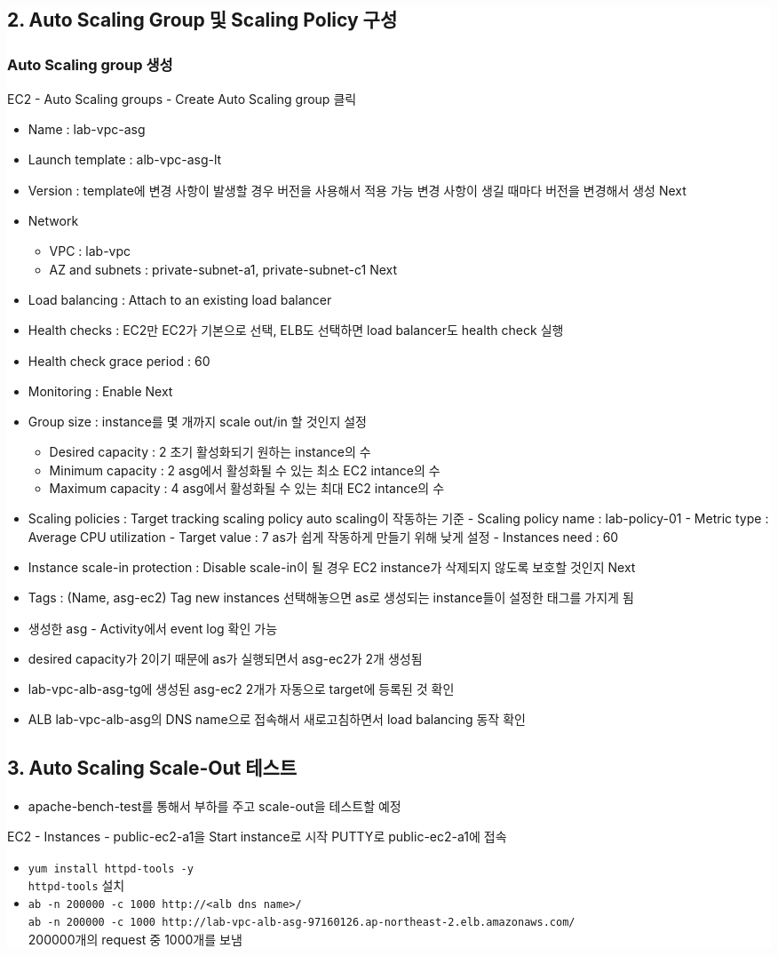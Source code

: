 ## 2. Auto Scaling Group 및 Scaling Policy 구성

### Auto Scaling group 생성

EC2 - Auto Scaling groups - Create Auto Scaling group 클릭

- Name : lab-vpc-asg
- Launch template : alb-vpc-asg-lt
- Version : template에 변경 사항이 발생할 경우 버전을 사용해서 적용 가능
  변경 사항이 생길 때마다 버전을 변경해서 생성
  Next
- Network
  - VPC : lab-vpc
  - AZ and subnets : private-subnet-a1, private-subnet-c1
    Next
- Load balancing : Attach to an existing load balancer
- Health checks : EC2만
  EC2가 기본으로 선택, ELB도 선택하면 load balancer도 health check 실행
- Health check grace period : 60
- Monitoring : Enable
  Next
- Group size : instance를 몇 개까지 scale out/in 할 것인지 설정
  - Desired capacity : 2
    초기 활성화되기 원하는 instance의 수
  - Minimum capacity : 2
    asg에서 활성화될 수 있는 최소 EC2 intance의 수
  - Maximum capacity : 4
    asg에서 활성화될 수 있는 최대 EC2 intance의 수
- Scaling policies : Target tracking scaling policy
  auto scaling이 작동하는 기준 - Scaling policy name : lab-policy-01 - Metric type : Average CPU utilization - Target value : 7
  as가 쉽게 작동하게 만들기 위해 낮게 설정 - Instances need : 60
- Instance scale-in protection : Disable
  scale-in이 될 경우 EC2 instance가 삭제되지 않도록 보호할 것인지
  Next
- Tags : (Name, asg-ec2)
  Tag new instances 선택해놓으면 as로 생성되는 instance들이 설정한 태그를 가지게 됨

- 생성한 asg - Activity에서 event log 확인 가능
- desired capacity가 2이기 때문에 as가 실행되면서 asg-ec2가 2개 생성됨
- lab-vpc-alb-asg-tg에 생성된 asg-ec2 2개가 자동으로 target에 등록된 것 확인
- ALB lab-vpc-alb-asg의 DNS name으로 접속해서 새로고침하면서 load balancing 동작 확인

## 3. Auto Scaling Scale-Out 테스트

- apache-bench-test를 통해서 부하를 주고 scale-out을 테스트할 예정

EC2 - Instances - public-ec2-a1을 Start instance로 시작
PUTTY로 public-ec2-a1에 접속

- `yum install httpd-tools -y`  
  `httpd-tools` 설치
- `ab -n 200000 -c 1000 http://<alb dns name>/`  
  `ab -n 200000 -c 1000 http://lab-vpc-alb-asg-97160126.ap-northeast-2.elb.amazonaws.com/`  
  200000개의 request 중 1000개를 보냄

